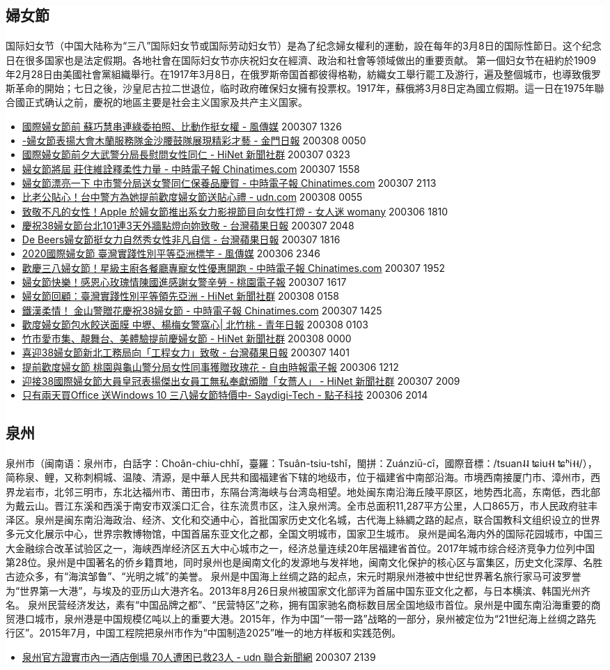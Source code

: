 ## 婦女節

国际妇女节（中国大陆称为“三八”国际妇女节或国际劳动妇女节）是為了纪念婦女權利的運動，設在每年的3月8日的国际性節日。这个纪念日在很多国家也是法定假期。各地社會在国际妇女节亦庆祝妇女在經濟、政治和社會等领域做出的重要贡献。
第一個妇女节在紐約於1909年2月28日由美國社會黨組織舉行。在1917年3月8日，在俄罗斯帝国首都彼得格勒，紡織女工舉行罷工及游行，遍及整個城市，也導致俄罗斯革命的開始；七日之後，沙皇尼古拉二世退位，临时政府確保妇女擁有投票权。1917年，蘇俄將3月8日定為國立假期。這一日在1975年聯合國正式确认之前，慶祝的地區主要是社会主义国家及共产主义国家。
- [國際婦女節前 蘇巧慧串連綠委拍照、比動作挺女權 - 風傳媒](https://www.storm.mg/article/2374670 "國際婦女節前 蘇巧慧串連綠委拍照、比動作挺女權 - 風傳媒") 200307 1326
- [-婦女節表揚大會木蘭服務隊金沙腰鼓隊展現精彩才藝 - 金門日報](https://www.kmdn.gov.tw/1117/1271/1272/316449 "-婦女節表揚大會木蘭服務隊金沙腰鼓隊展現精彩才藝 - 金門日報") 200308 0050
- [國際婦女節前夕大武警分局長慰問女性同仁 - HiNet 新聞社群](https://times.hinet.net/news/22816203 "國際婦女節前夕大武警分局長慰問女性同仁 - HiNet 新聞社群") 200307 0323
- [婦女節將屆 莊住維詮釋柔性力量 - 中時電子報 Chinatimes.com](https://www.chinatimes.com/realtimenews/20200307002596-260405 "婦女節將屆 莊住維詮釋柔性力量 - 中時電子報 Chinatimes.com") 200307 1558
- [婦女節漂亮一下 中市警分局送女警同仁保養品慶賀 - 中時電子報 Chinatimes.com](https://www.chinatimes.com/realtimenews/20200307003557-260402 "婦女節漂亮一下 中市警分局送女警同仁保養品慶賀 - 中時電子報 Chinatimes.com") 200307 2113
- [比老公貼心！台中警方為她提前歡度婦女節送貼心禮 - udn.com](https://udn.com/news/story/7325/4396876 "比老公貼心！台中警方為她提前歡度婦女節送貼心禮 - udn.com") 200308 0055
- [致敬不凡的女性！Apple 於婦女節推出系女力影視節目向女性打燈 - 女人迷 womany](https://womany.net/read/article/23442 "致敬不凡的女性！Apple 於婦女節推出系女力影視節目向女性打燈 - 女人迷 womany") 200306 1810
- [慶祝38婦女節台北101連3天外牆點燈向妳致敬 - 台灣蘋果日報](https://tw.appledaily.com/life/20200307/54VAZZ55HMSGPDQNVDYGEPWLNI/ "慶祝38婦女節台北101連3天外牆點燈向妳致敬 - 台灣蘋果日報") 200307 2048
- [De Beers婦女節挺女力自然秀女性非凡自信 - 台灣蘋果日報](https://tw.appledaily.com/entertainment/20200307/OBJM57ARNLWAPAI2MHJ4SCDATE/ "De Beers婦女節挺女力自然秀女性非凡自信 - 台灣蘋果日報") 200307 1816
- [2020國際婦女節 臺灣實踐性別平等亞洲標竿 - 風傳媒](https://www.storm.mg/localarticle/2373181 "2020國際婦女節 臺灣實踐性別平等亞洲標竿 - 風傳媒") 200306 2346
- [歡慶三八婦女節！星級主廚各餐廳專寵女性優惠開跑 - 中時電子報 Chinatimes.com](https://www.chinatimes.com/realtimenews/20200307003301-260415 "歡慶三八婦女節！星級主廚各餐廳專寵女性優惠開跑 - 中時電子報 Chinatimes.com") 200307 1952
- [婦女節快樂！感恩心玫瑰情陳國進感謝女警辛勞 - 桃園電子報](https://tyenews.com/2020/03/51754/ "婦女節快樂！感恩心玫瑰情陳國進感謝女警辛勞 - 桃園電子報") 200307 1617
- [婦女節回顧：臺灣實踐性別平等領先亞洲 - HiNet 新聞社群](https://times.hinet.net/topic/22817209 "婦女節回顧：臺灣實踐性別平等領先亞洲 - HiNet 新聞社群") 200308 0158
- [鐵漢柔情！ 金山警贈花慶祝38婦女節 - 中時電子報 Chinatimes.com](https://www.chinatimes.com/realtimenews/20200307002213-260405 "鐵漢柔情！ 金山警贈花慶祝38婦女節 - 中時電子報 Chinatimes.com") 200307 1425
- [歡度婦女節包水餃送面膜 中壢、楊梅女警窩心| 北竹桃 - 青年日報](https://www.ydn.com.tw/News/375647 "歡度婦女節包水餃送面膜 中壢、楊梅女警窩心| 北竹桃 - 青年日報") 200308 0103
- [竹市愛市集、靚舞台、美體驗提前慶婦女節 - HiNet 新聞社群](https://times.hinet.net/news/22817171 "竹市愛市集、靚舞台、美體驗提前慶婦女節 - HiNet 新聞社群") 200308 0000
- [喜迎38婦女節新北工務局向「工程女力」致敬 - 台灣蘋果日報](https://tw.appledaily.com/life/20200307/MGLNEYYKLPAYVCBA4QDDAVI55A/ "喜迎38婦女節新北工務局向「工程女力」致敬 - 台灣蘋果日報") 200307 1401
- [提前歡度婦女節 桃園與龜山警分局女性同事獲贈玫瑰花 - 自由時報電子報](https://news.ltn.com.tw/news/society/breakingnews/3090704 "提前歡度婦女節 桃園與龜山警分局女性同事獲贈玫瑰花 - 自由時報電子報") 200306 1212
- [迎接38國際婦女節大員皇冠表揚傑出女員工無私奉獻頒贈「女薔人」 - HiNet 新聞社群](https://times.hinet.net/news/22816994 "迎接38國際婦女節大員皇冠表揚傑出女員工無私奉獻頒贈「女薔人」 - HiNet 新聞社群") 200307 2009
- [只有兩天買Office 送Windows 10 三八婦女節特價中- Saydigi-Tech - 點子科技](https://saydigi-tech.com/2020/03/19315.html "只有兩天買Office 送Windows 10 三八婦女節特價中- Saydigi-Tech - 點子科技") 200306 2014

## 泉州

泉州市（闽南语：泉州市，白話字：Choân-chiu-chhǐ，臺羅：Tsuân-tsiu-tshǐ，閩拼：Zuánziū-cî，國際音標：/tsuan˨˨ ʨiu˧˧ ʨʰi˧˧/），简称泉、鲤，又称刺桐城、温陵、清源，是中華人民共和國福建省下辖的地级市，位于福建省中南部沿海。市境西南接厦门市、漳州市，西界龙岩市，北邻三明市，东北达福州市、莆田市，东隔台湾海峡与台湾岛相望。地处闽东南沿海丘陵平原区，地势西北高，东南低，西北部为戴云山。晋江东溪和西溪于南安市双溪口汇合，往东流贯市区，注入泉州湾。全市总面积11,287平方公里，人口865万，市人民政府驻丰泽区。泉州是闽东南沿海政治、经济、文化和交通中心，首批国家历史文化名城，古代海上絲綢之路的起点，联合国教科文组织设立的世界多元文化展示中心，世界宗教博物馆，中国首届东亚文化之都，全国文明城市，国家卫生城市。
泉州是闻名海内外的国际花园城市，中国三大金融综合改革试验区之一，海峡西岸经济区五大中心城市之一，经济总量连续20年居福建省首位。2017年城市综合经济竞争力位列中国第28位。泉州是中国著名的侨乡籍貫地，同时泉州也是闽南文化的发源地与发祥地，闽南文化保护的核心区与富集区，历史文化深厚、名胜古迹众多，有“海滨邹鲁”、“光明之城”的美誉。
泉州是中国海上丝绸之路的起点，宋元时期泉州港被中世纪世界著名旅行家马可波罗誉为“世界第一大港”，与埃及的亚历山大港齐名。2013年8月26日泉州被国家文化部评为首届中国东亚文化之都，与日本横滨、韩国光州齐名。
泉州民营经济发达，素有“中国品牌之都”、“民营特区”之称，拥有国家驰名商标数目居全国地级市首位。泉州是中國东南沿海重要的商贸港口城市，泉州港是中国规模亿吨以上的重要大港。2015年，作为中国“一带一路”战略的一部分，泉州被定位为“21世纪海上丝绸之路先行区”。2015年7月，中国工程院把泉州市作为“中国制造2025”唯一的地方样板和实践范例。
- [泉州官方證實市內一酒店倒塌 70人遭困已救23人 - udn 聯合新聞網](https://udn.com/news/story/7331/4397185 "泉州官方證實市內一酒店倒塌 70人遭困已救23人 - udn 聯合新聞網") 200307 2139